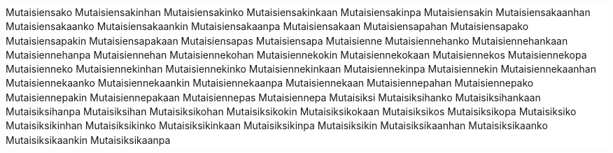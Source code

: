 Mutaisiensako
Mutaisiensakinhan
Mutaisiensakinko
Mutaisiensakinkaan
Mutaisiensakinpa
Mutaisiensakin
Mutaisiensakaanhan
Mutaisiensakaanko
Mutaisiensakaankin
Mutaisiensakaanpa
Mutaisiensakaan
Mutaisiensapahan
Mutaisiensapako
Mutaisiensapakin
Mutaisiensapakaan
Mutaisiensapas
Mutaisiensapa
Mutaisienne
Mutaisiennehanko
Mutaisiennehankaan
Mutaisiennehanpa
Mutaisiennehan
Mutaisiennekohan
Mutaisiennekokin
Mutaisiennekokaan
Mutaisiennekos
Mutaisiennekopa
Mutaisienneko
Mutaisiennekinhan
Mutaisiennekinko
Mutaisiennekinkaan
Mutaisiennekinpa
Mutaisiennekin
Mutaisiennekaanhan
Mutaisiennekaanko
Mutaisiennekaankin
Mutaisiennekaanpa
Mutaisiennekaan
Mutaisiennepahan
Mutaisiennepako
Mutaisiennepakin
Mutaisiennepakaan
Mutaisiennepas
Mutaisiennepa
Mutaisiksi
Mutaisiksihanko
Mutaisiksihankaan
Mutaisiksihanpa
Mutaisiksihan
Mutaisiksikohan
Mutaisiksikokin
Mutaisiksikokaan
Mutaisiksikos
Mutaisiksikopa
Mutaisiksiko
Mutaisiksikinhan
Mutaisiksikinko
Mutaisiksikinkaan
Mutaisiksikinpa
Mutaisiksikin
Mutaisiksikaanhan
Mutaisiksikaanko
Mutaisiksikaankin
Mutaisiksikaanpa